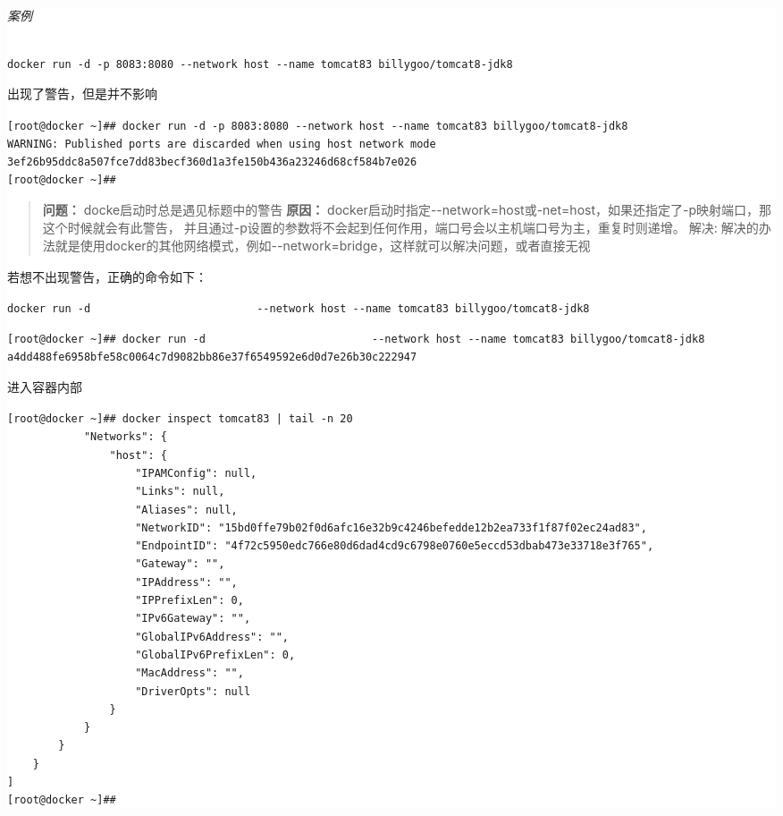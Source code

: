 

###### 案例

```
docker run -d -p 8083:8080 --network host --name tomcat83 billygoo/tomcat8-jdk8
```

出现了警告，但是并不影响

```
[root@docker ~]## docker run -d -p 8083:8080 --network host --name tomcat83 billygoo/tomcat8-jdk8
WARNING: Published ports are discarded when using host network mode
3ef26b95ddc8a507fce7dd83becf360d1a3fe150b436a23246d68cf584b7e026
[root@docker ~]## 
```

> **问题：**
>   docke启动时总是遇见标题中的警告
> **原因：**
>  docker启动时指定--network=host或-net=host，如果还指定了-p映射端口，那这个时候就会有此警告，
> 并且通过-p设置的参数将不会起到任何作用，端口号会以主机端口号为主，重复时则递增。
> 解决:
>  解决的办法就是使用docker的其他网络模式，例如--network=bridge，这样就可以解决问题，或者直接无视



若想不出现警告，正确的命令如下：

```
docker run -d                          --network host --name tomcat83 billygoo/tomcat8-jdk8
```

```
[root@docker ~]## docker run -d                          --network host --name tomcat83 billygoo/tomcat8-jdk8
a4dd488fe6958bfe58c0064c7d9082bb86e37f6549592e6d0d7e26b30c222947
```



进入容器内部

```
[root@docker ~]## docker inspect tomcat83 | tail -n 20
            "Networks": {
                "host": {
                    "IPAMConfig": null,
                    "Links": null,
                    "Aliases": null,
                    "NetworkID": "15bd0ffe79b02f0d6afc16e32b9c4246befedde12b2ea733f1f87f02ec24ad83",
                    "EndpointID": "4f72c5950edc766e80d6dad4cd9c6798e0760e5eccd53dbab473e33718e3f765",
                    "Gateway": "",
                    "IPAddress": "",
                    "IPPrefixLen": 0,
                    "IPv6Gateway": "",
                    "GlobalIPv6Address": "",
                    "GlobalIPv6PrefixLen": 0,
                    "MacAddress": "",
                    "DriverOpts": null
                }
            }
        }
    }
]
[root@docker ~]## 
```
